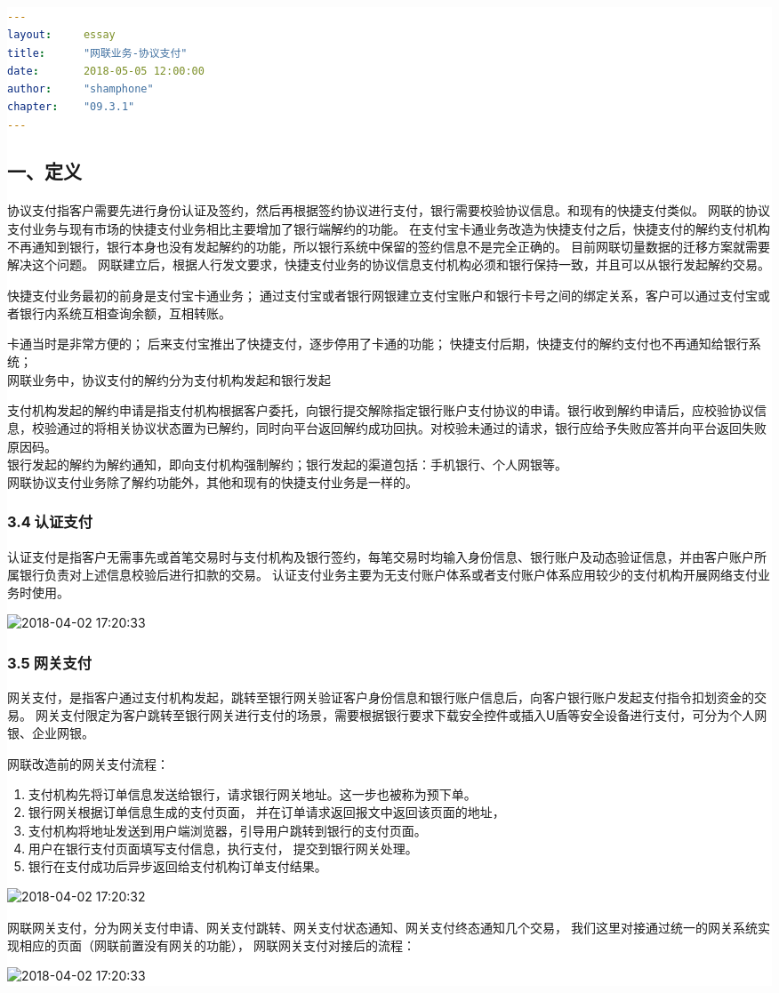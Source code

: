 ```yaml
---
layout:     essay
title:      "网联业务-协议支付"
date:       2018-05-05 12:00:00
author:     "shamphone"
chapter:	"09.3.1"
---
```


## 一、定义

协议支付指客户需要先进行身份认证及签约，然后再根据签约协议进行支付，银行需要校验协议信息。和现有的快捷支付类似。 
网联的协议支付业务与现有市场的快捷支付业务相比主要增加了银行端解约的功能。 在支付宝卡通业务改造为快捷支付之后，快捷支付的解约支付机构不再通知到银行，银行本身也没有发起解约的功能，所以银行系统中保留的签约信息不是完全正确的。
目前网联切量数据的迁移方案就需要解决这个问题。 
网联建立后，根据人行发文要求，快捷支付业务的协议信息支付机构必须和银行保持一致，并且可以从银行发起解约交易。  

快捷支付业务最初的前身是支付宝卡通业务； 通过支付宝或者银行网银建立支付宝账户和银行卡号之间的绑定关系，客户可以通过支付宝或者银行内系统互相查询余额，互相转账。  
   
卡通当时是非常方便的； 后来支付宝推出了快捷支付，逐步停用了卡通的功能； 快捷支付后期，快捷支付的解约支付也不再通知给银行系统；  
网联业务中，协议支付的解约分为支付机构发起和银行发起  
   
支付机构发起的解约申请是指支付机构根据客户委托，向银行提交解除指定银行账户支付协议的申请。银行收到解约申请后，应校验协议信息，校验通过的将相关协议状态置为已解约，同时向平台返回解约成功回执。对校验未通过的请求，银行应给予失败应答并向平台返回失败原因码。     
银行发起的解约为解约通知，即向支付机构强制解约；银行发起的渠道包括：手机银行、个人网银等。   
网联协议支付业务除了解约功能外，其他和现有的快捷支付业务是一样的。


### 3.4 认证支付

认证支付是指客户无需事先或首笔交易时与支付机构及银行签约，每笔交易时均输入身份信息、银行账户及动态验证信息，并由客户账户所属银行负责对上述信息校验后进行扣款的交易。 认证支付业务主要为无支付账户体系或者支付账户体系应用较少的支付机构开展网络支付业务时使用。 

![2018-04-02 17:20:33](http://static.cocolian.org/img/in-post/nucc-9.png) 

### 3.5 网关支付

网关支付，是指客户通过支付机构发起，跳转至银行网关验证客户身份信息和银行账户信息后，向客户银行账户发起支付指令扣划资金的交易。      网关支付限定为客户跳转至银行网关进行支付的场景，需要根据银行要求下载安全控件或插入U盾等安全设备进行支付，可分为个人网银、企业网银。       
   
网联改造前的网关支付流程： 
1. 支付机构先将订单信息发送给银行，请求银行网关地址。这一步也被称为预下单。   
2. 银行网关根据订单信息生成的支付页面， 并在订单请求返回报文中返回该页面的地址，  
3. 支付机构将地址发送到用户端浏览器，引导用户跳转到银行的支付页面。 
4. 用户在银行支付页面填写支付信息，执行支付， 提交到银行网关处理。 
5. 银行在支付成功后异步返回给支付机构订单支付结果。   

![2018-04-02 17:20:32](http://static.cocolian.org/img/20180402_172032.png) 


网联网关支付，分为网关支付申请、网关支付跳转、网关支付状态通知、网关支付终态通知几个交易， 我们这里对接通过统一的网关系统实现相应的页面（网联前置没有网关的功能）， 网联网关支付对接后的流程：   
   
![2018-04-02 17:20:33](http://static.cocolian.org/img/in-post/nucc-1.png) 
   